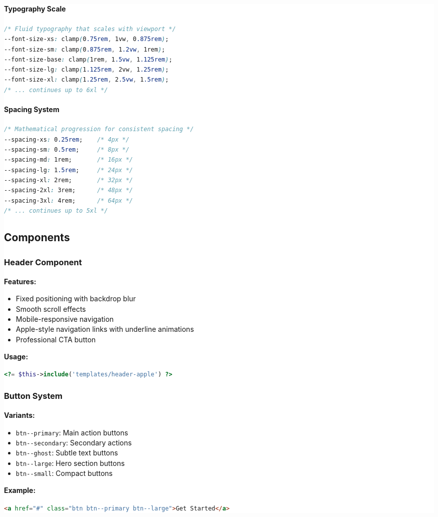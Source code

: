 #### Typography Scale
```css
/* Fluid typography that scales with viewport */
--font-size-xs: clamp(0.75rem, 1vw, 0.875rem);
--font-size-sm: clamp(0.875rem, 1.2vw, 1rem);
--font-size-base: clamp(1rem, 1.5vw, 1.125rem);
--font-size-lg: clamp(1.125rem, 2vw, 1.25rem);
--font-size-xl: clamp(1.25rem, 2.5vw, 1.5rem);
/* ... continues up to 6xl */
```

#### Spacing System
```css
/* Mathematical progression for consistent spacing */
--spacing-xs: 0.25rem;    /* 4px */
--spacing-sm: 0.5rem;     /* 8px */
--spacing-md: 1rem;       /* 16px */
--spacing-lg: 1.5rem;     /* 24px */
--spacing-xl: 2rem;       /* 32px */
--spacing-2xl: 3rem;      /* 48px */
--spacing-3xl: 4rem;      /* 64px */
/* ... continues up to 5xl */
```

## Components

### Header Component

**Features:**
- Fixed positioning with backdrop blur
- Smooth scroll effects
- Mobile-responsive navigation
- Apple-style navigation links with underline animations
- Professional CTA button

**Usage:**
```php
<?= $this->include('templates/header-apple') ?>
```

### Button System

**Variants:**
- `btn--primary`: Main action buttons
- `btn--secondary`: Secondary actions  
- `btn--ghost`: Subtle text buttons
- `btn--large`: Hero section buttons
- `btn--small`: Compact buttons

**Example:**
```html
<a href="#" class="btn btn--primary btn--large">Get Started</a>
```
